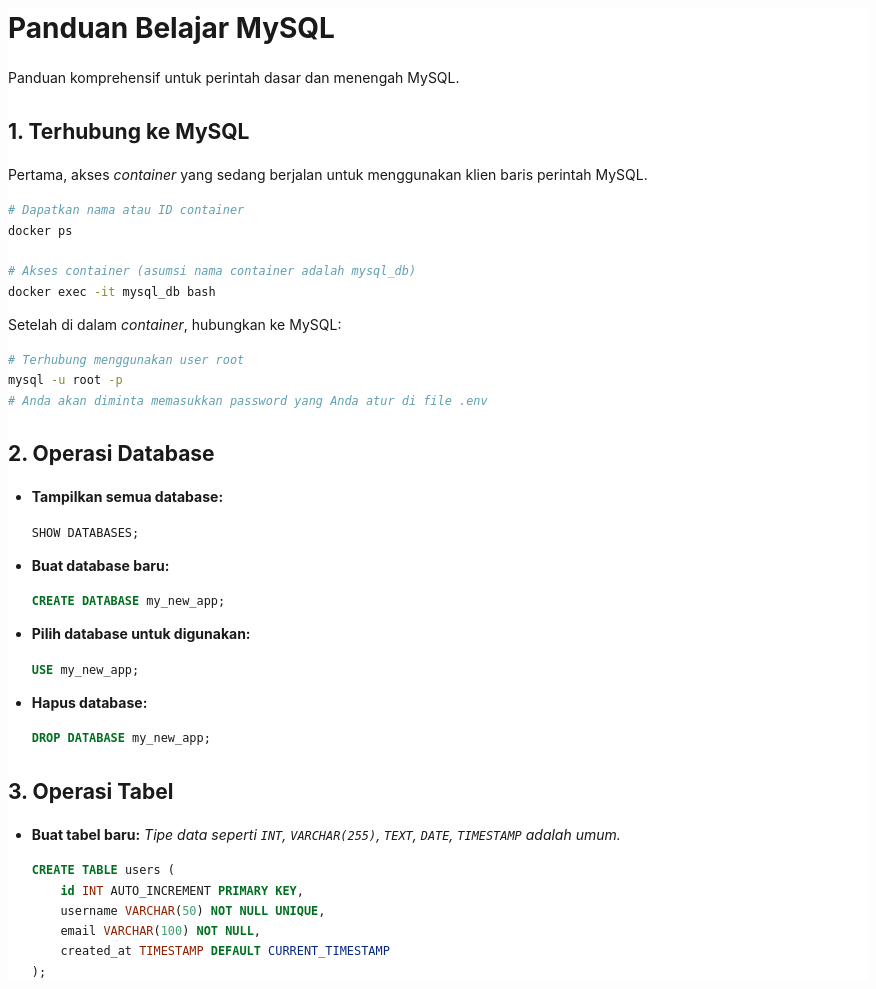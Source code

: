 # Panduan Belajar MySQL

Panduan komprehensif untuk perintah dasar dan menengah MySQL.

## 1. Terhubung ke MySQL

Pertama, akses *container* yang sedang berjalan untuk menggunakan klien baris perintah MySQL.

```bash
# Dapatkan nama atau ID container
docker ps

# Akses container (asumsi nama container adalah mysql_db)
docker exec -it mysql_db bash
```

Setelah di dalam *container*, hubungkan ke MySQL:

```bash
# Terhubung menggunakan user root
mysql -u root -p
# Anda akan diminta memasukkan password yang Anda atur di file .env
```

## 2. Operasi Database

- **Tampilkan semua database:**
  ```sql
  SHOW DATABASES;
  ```

- **Buat database baru:**
  ```sql
  CREATE DATABASE my_new_app;
  ```

- **Pilih database untuk digunakan:**
  ```sql
  USE my_new_app;
  ```

- **Hapus database:**
  ```sql
  DROP DATABASE my_new_app;
  ```

## 3. Operasi Tabel

- **Buat tabel baru:**
  *Tipe data seperti `INT`, `VARCHAR(255)`, `TEXT`, `DATE`, `TIMESTAMP` adalah umum.*
  ```sql
  CREATE TABLE users (
      id INT AUTO_INCREMENT PRIMARY KEY,
      username VARCHAR(50) NOT NULL UNIQUE,
      email VARCHAR(100) NOT NULL,
      created_at TIMESTAMP DEFAULT CURRENT_TIMESTAMP
  );
  ```
